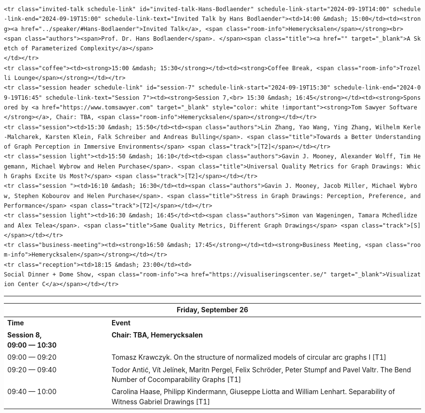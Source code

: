     <tr class="invited-talk schedule-link" id="invited-talk-Hans-Bodlaender" schedule-link-start="2024-09-19T14:00" schedule-link-end="2024-09-19T15:00" schedule-link-text="Invited Talk by Hans Bodlaender"><td>14:00 &mdash; 15:00</td><td><strong><a href="../speaker/#Hans-Bodlaender">Invited Talk</a>, <span class="room-info">Hemerycksalen</span></strong><br>
    <span class="authors"><span>Prof. Dr. Hans Bodlaender</span>. </span><span class="title"><a href="" target="_blank">A Sketch of Parameterized Complexity</a></span> 
    </td></tr>
    <tr class="coffee"><td><strong>15:00 &mdash; 15:30</strong></td><td><strong>Coffee Break, <span class="room-info">Trozelli Lounge</span></strong></td></tr>
    <tr class="session header schedule-link" id="session-7" schedule-link-start="2024-09-19T15:30" schedule-link-end="2024-09-19T16:45" schedule-link-text="Session 7"><td><strong>Session 7,<br> 15:30 &mdash; 16:45</strong></td><td><strong>Sponsored by <a href="https://www.tomsawyer.com" target="_blank" style="color: white !important"><strong>Tom Sawyer Software</strong></a>, Chair: TBA, <span class="room-info">Hemerycksalen</span></strong></td></tr>
    <tr class="session"><td>15:30 &mdash; 15:50</td><td><span class="authors">Lin Zhang, Yao Wang, Ying Zhang, Wilhelm Kerle-Malcharek, Karsten Klein, Falk Schreiber and Andreas Bulling</span>. <span class="title">Towards a Better Understanding of Graph Perception in Immersive Environments</span> <span class="track">[T2]</span></td></tr>
    <tr class="session light"><td>15:50 &mdash; 16:10</td><td><span class="authors">Gavin J. Mooney, Alexander Wolff, Tim Hegemann, Michael Wybrow and Helen Purchase</span>. <span class="title">Universal Quality Metrics for Graph Drawings: Which Graphs Excite Us Most?</span> <span class="track">[T2]</span></td></tr>
    <tr class="session "><td>16:10 &mdash; 16:30</td><td><span class="authors">Gavin J. Mooney, Jacob Miller, Michael Wybrow, Stephen Kobourov and Helen Purchase</span>. <span class="title">Stress in Graph Drawings: Perception, Preference, and Performance</span> <span class="track">[T2]</span></td></tr>
    <tr class="session light"><td>16:30 &mdash; 16:45</td><td><span class="authors">Simon van Wageningen, Tamara Mchedlidze and Alex Telea</span>. <span class="title">Same Quality Metrics, Different Graph Drawings</span> <span class="track">[S]</span></td></tr>
    <tr class="business-meeting"><td><strong>16:50 &mdash; 17:45</strong></td><td><strong>Business Meeting, <span class="room-info">Hemerycksalen</span></strong></td></tr>
    <tr class="reception"><td>18:15 &mdash; 23:00</td><td>
    Social Dinner + Dome Show, <span class="room-info"><a href="https://visualiseringscenter.se/" target="_blank">Visualization Center C</a></span></td></tr>
  </tbody>
</table>


<hr>


<table id="friday">
  <colgroup>
    <col width="25%" />
    <col width="75%" />
  </colgroup>
  <thead class="day-header-detailed">
    <tr><th colspan=2>Friday, September 26</th></tr>
  </thead>
  <tbody>
    <tr><td><strong>Time</strong></td><td><strong>Event</strong></td></tr>
    <tr class="session header schedule-link" id="session-8" schedule-link-start="2024-09-20T09:00" schedule-link-end="2024-09-20T10:30" schedule-link-text="Session 8"><td><strong>Session 8,<br> 09:00 &mdash; 10:30</strong></td><td><strong>Chair: TBA, <span class="room-info">Hemerycksalen</span></strong></td></tr>
    <tr class="session"><td>09:00 &mdash; 09:20</td><td><span class="authors">Tomasz Krawczyk</span>. <span class="title">On the structure of normalized models of circular arc graphs I</span> <span class="track">[T1]</span></td></tr>
    <tr class="session light"><td>09:20 &mdash; 09:40</td><td><span class="authors">Todor Antić, Vít Jelínek, Maritn Pergel, Felix Schröder, Peter Stumpf and Pavel Valtr</span>. <span class="title">The Bend Number of Cocomparability Graphs</span> <span class="track">[T1]</span></td></tr>
    <tr class="session "><td>09:40 &mdash; 10:00</td><td><span class="authors">Carolina Haase, Philipp Kindermann, Giuseppe Liotta and William Lenhart</span>. <span class="title">Separability of Witness Gabriel Drawings</span> <span class="track">[T1]</span></td></tr>